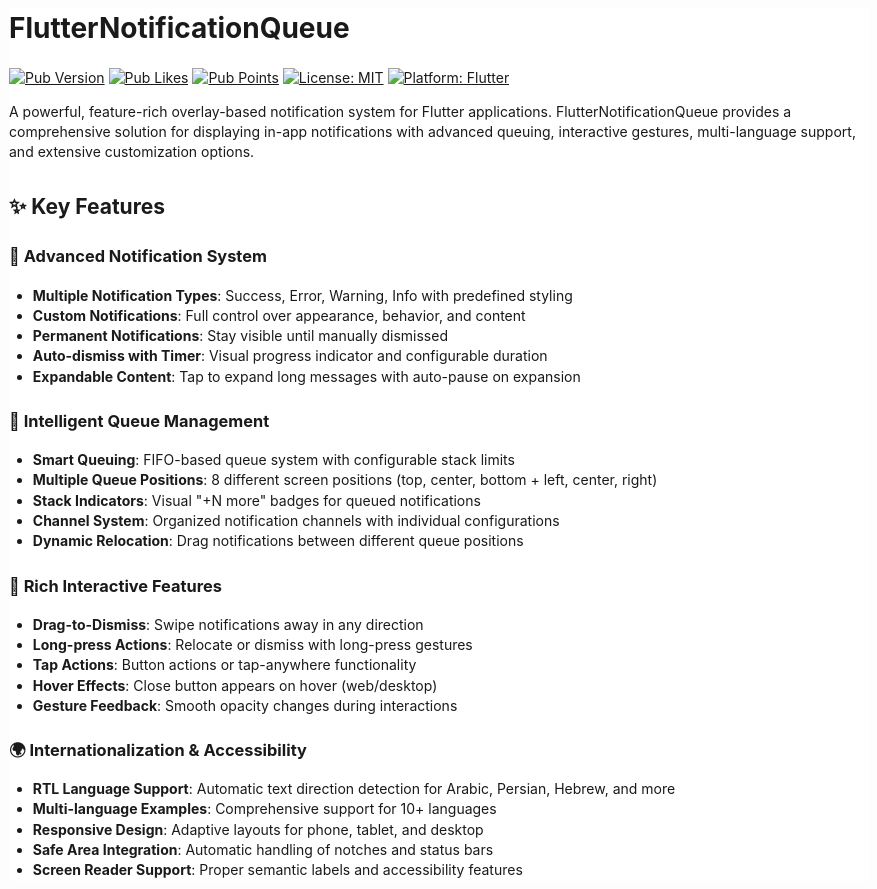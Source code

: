 # FlutterNotificationQueue

[![Pub Version](https://img.shields.io/pub/v/flutter_notification_queue)](https://pub.dev/packages/flutter_notification_queue)
[![Pub Likes](https://img.shields.io/pub/likes/flutter_notification_queue)](https://pub.dev/packages/flutter_notification_queue)
[![Pub Points](https://img.shields.io/pub/points/flutter_notification_queue)](https://pub.dev/packages/flutter_notification_queue)
[![License: MIT](https://img.shields.io/badge/License-MIT-blue.svg)](https://opensource.org/licenses/MIT)
[![Platform: Flutter](https://img.shields.io/badge/Platform-Flutter-blue?logo=flutter)](https://flutter.dev)

A powerful, feature-rich overlay-based notification system for Flutter applications. FlutterNotificationQueue provides a comprehensive solution for displaying in-app notifications with advanced queuing, interactive gestures, multi-language support, and extensive customization options.

## ✨ Key Features

### 🎯 **Advanced Notification System**
- **Multiple Notification Types**: Success, Error, Warning, Info with predefined styling
- **Custom Notifications**: Full control over appearance, behavior, and content
- **Permanent Notifications**: Stay visible until manually dismissed
- **Auto-dismiss with Timer**: Visual progress indicator and configurable duration
- **Expandable Content**: Tap to expand long messages with auto-pause on expansion

### 🚀 **Intelligent Queue Management**
- **Smart Queuing**: FIFO-based queue system with configurable stack limits
- **Multiple Queue Positions**: 8 different screen positions (top, center, bottom + left, center, right)
- **Stack Indicators**: Visual "+N more" badges for queued notifications
- **Channel System**: Organized notification channels with individual configurations
- **Dynamic Relocation**: Drag notifications between different queue positions

### 🎨 **Rich Interactive Features**
- **Drag-to-Dismiss**: Swipe notifications away in any direction
- **Long-press Actions**: Relocate or dismiss with long-press gestures
- **Tap Actions**: Button actions or tap-anywhere functionality
- **Hover Effects**: Close button appears on hover (web/desktop)
- **Gesture Feedback**: Smooth opacity changes during interactions

### 🌍 **Internationalization & Accessibility**
- **RTL Language Support**: Automatic text direction detection for Arabic, Persian, Hebrew, and more
- **Multi-language Examples**: Comprehensive support for 10+ languages
- **Responsive Design**: Adaptive layouts for phone, tablet, and desktop
- **Safe Area Integration**: Automatic handling of notches and status bars
- **Screen Reader Support**: Proper semantic labels and accessibility features
